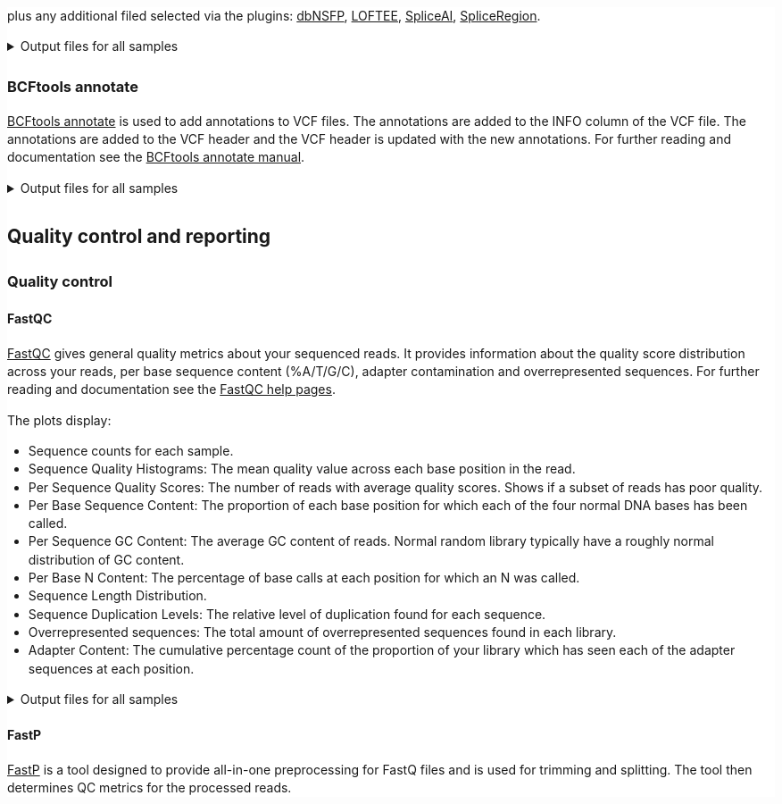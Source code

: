 plus any additional filed selected via the plugins: [dbNSFP](https://sites.google.com/site/jpopgen/dbNSFP), [LOFTEE](https://github.com/konradjk/loftee), [SpliceAI](https://spliceailookup.broadinstitute.org/), [SpliceRegion](https://www.ensembl.info/2018/10/26/cool-stuff-the-vep-can-do-splice-site-variant-annotation/).

<details markdown="1"><summary>Output files for all samples</summary></details>

### BCFtools annotate

[BCFtools annotate](https://samtools.github.io/bcftools/bcftools.html#annotate) is used to add annotations to VCF files. The annotations are added to the INFO column of the VCF file. The annotations are added to the VCF header and the VCF header is updated with the new annotations. For further reading and documentation see the [BCFtools annotate manual](https://samtools.github.io/bcftools/bcftools.html#annotate).

<details markdown="1"><summary>Output files for all samples</summary></details>

## Quality control and reporting

### Quality control

#### FastQC

[FastQC](http://www.bioinformatics.babraham.ac.uk/projects/fastqc/) gives general quality metrics about your sequenced reads. It provides information about the quality score distribution across your reads, per base sequence content (%A/T/G/C), adapter contamination and overrepresented sequences. For further reading and documentation see the [FastQC help pages](http://www.bioinformatics.babraham.ac.uk/projects/fastqc/Help/).

The plots display:

- Sequence counts for each sample.
- Sequence Quality Histograms: The mean quality value across each base position in the read.
- Per Sequence Quality Scores: The number of reads with average quality scores. Shows if a subset of reads has poor quality.
- Per Base Sequence Content: The proportion of each base position for which each of the four normal DNA bases has been called.
- Per Sequence GC Content: The average GC content of reads. Normal random library typically have a roughly normal distribution of GC content.
- Per Base N Content: The percentage of base calls at each position for which an N was called.
- Sequence Length Distribution.
- Sequence Duplication Levels: The relative level of duplication found for each sequence.
- Overrepresented sequences: The total amount of overrepresented sequences found in each library.
- Adapter Content: The cumulative percentage count of the proportion of your library which has seen each of the adapter sequences at each position.

<details markdown="1"><summary>Output files for all samples</summary></details>

#### FastP

[FastP](https://github.com/OpenGene/fastp) is a tool designed to provide all-in-one preprocessing for FastQ files and is used for trimming and splitting. The tool then determines QC metrics for the processed reads.
